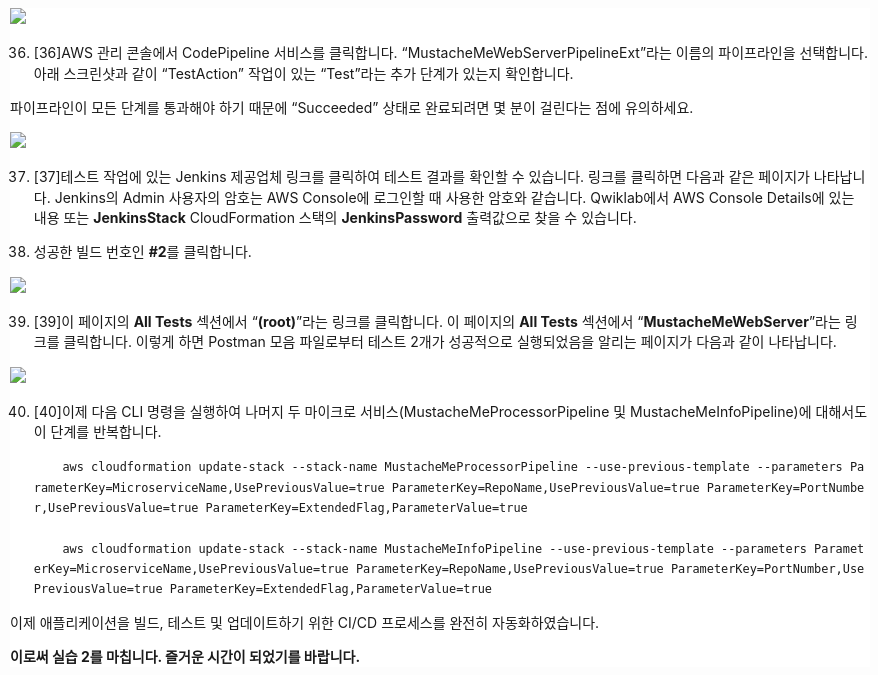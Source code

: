 ![](https://us-west-2-tcprod.s3.amazonaws.com/courses/ILT-DD-300-CORCEM/v3.3.1/lab-2-pipeline/images/Picture8.png)

36. [36]AWS 관리 콘솔에서 CodePipeline 서비스를 클릭합니다. “MustacheMeWebServerPipelineExt”라는 이름의 파이프라인을 선택합니다. 아래 스크린샷과 같이 “TestAction” 작업이 있는 “Test”라는 추가 단계가 있는지 확인합니다.

파이프라인이 모든 단계를 통과해야 하기 때문에 “Succeeded” 상태로 완료되려면 몇 분이 걸린다는 점에 유의하세요.

![](https://us-west-2-tcprod.s3.amazonaws.com/courses/ILT-DD-300-CORCEM/v3.3.1/lab-2-pipeline/images/Picture9.png)

37. [37]테스트 작업에 있는 Jenkins 제공업체 링크를 클릭하여 테스트 결과를 확인할 수 있습니다. 링크를 클릭하면 다음과 같은 페이지가 나타납니다. Jenkins의 Admin 사용자의 암호는 AWS Console에 로그인할 때 사용한 암호와 같습니다. Qwiklab에서 AWS Console Details에 있는 내용 또는 **JenkinsStack** CloudFormation 스택의 **JenkinsPassword** 출력값으로 찾을 수 있습니다.

38. 성공한 빌드 번호인 **\#2**를 클릭합니다.

![](https://us-west-2-tcprod.s3.amazonaws.com/courses/ILT-DD-300-CORCEM/v3.3.1/lab-2-pipeline/images/Picture10.png)

39. [39]이 페이지의 **All Tests** 섹션에서 “**(root)**”라는 링크를 클릭합니다. 이 페이지의 **All Tests** 섹션에서 “**MustacheMeWebServer**”라는 링크를 클릭합니다. 이렇게 하면 Postman 모음 파일로부터 테스트 2개가 성공적으로 실행되었음을 알리는 페이지가 다음과 같이 나타납니다.

![](https://us-west-2-tcprod.s3.amazonaws.com/courses/ILT-DD-300-CORCEM/v3.3.1/lab-2-pipeline/images/Picture11.png)

40. [40]이제 다음 CLI 명령을 실행하여 나머지 두 마이크로 서비스(MustacheMeProcessorPipeline 및 MustacheMeInfoPipeline)에 대해서도 이 단계를 반복합니다.

			aws cloudformation update-stack --stack-name MustacheMeProcessorPipeline --use-previous-template --parameters ParameterKey=MicroserviceName,UsePreviousValue=true ParameterKey=RepoName,UsePreviousValue=true ParameterKey=PortNumber,UsePreviousValue=true ParameterKey=ExtendedFlag,ParameterValue=true
				
			aws cloudformation update-stack --stack-name MustacheMeInfoPipeline --use-previous-template --parameters ParameterKey=MicroserviceName,UsePreviousValue=true ParameterKey=RepoName,UsePreviousValue=true ParameterKey=PortNumber,UsePreviousValue=true ParameterKey=ExtendedFlag,ParameterValue=true

이제 애플리케이션을 빌드, 테스트 및 업데이트하기 위한 CI/CD 프로세스를 완전히 자동화하였습니다.

**이로써 실습 2를 마칩니다. 즐거운 시간이 되었기를 바랍니다.**
